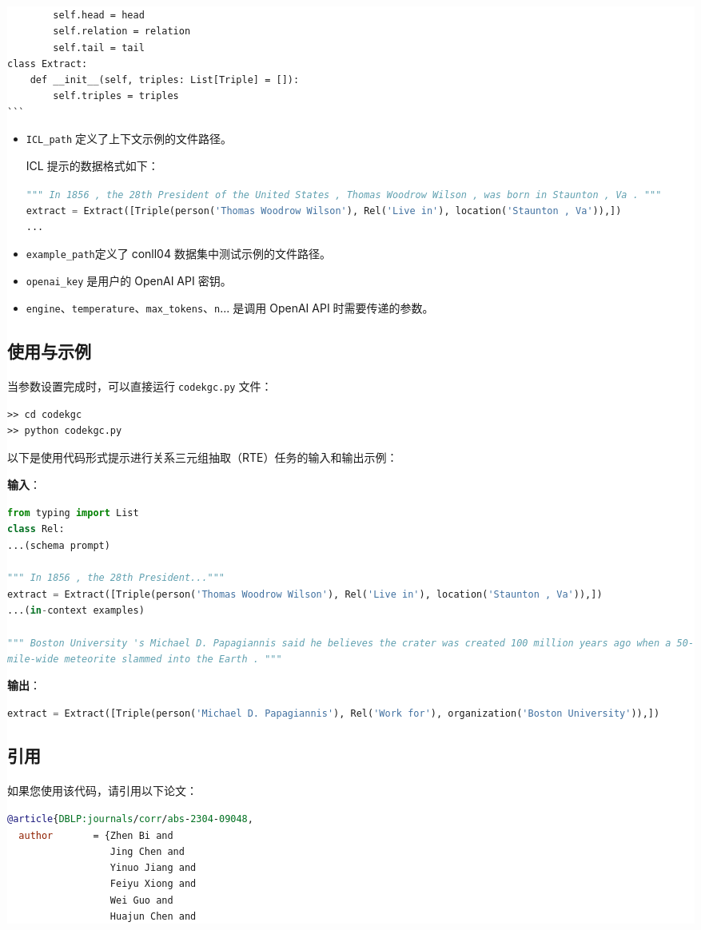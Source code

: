            self.head = head
            self.relation = relation
            self.tail = tail
    class Extract:
        def __init__(self, triples: List[Triple] = []):
            self.triples = triples
    ```

  - `ICL_path` 定义了上下文示例的文件路径。

    ICL 提示的数据格式如下：

    ```python
    """ In 1856 , the 28th President of the United States , Thomas Woodrow Wilson , was born in Staunton , Va . """
    extract = Extract([Triple(person('Thomas Woodrow Wilson'), Rel('Live in'), location('Staunton , Va')),])
    ...
    ```

  - `example_path`定义了 conll04 数据集中测试示例的文件路径。

  - `openai_key` 是用户的 OpenAI API 密钥。

  - `engine`、`temperature`、`max_tokens`、`n`... 是调用 OpenAI API 时需要传递的参数。

## 使用与示例

当参数设置完成时，可以直接运行 `codekgc.py` 文件：

```shell
>> cd codekgc
>> python codekgc.py
```

以下是使用代码形式提示进行关系三元组抽取（RTE）任务的输入和输出示例：

**输入**：

```python
from typing import List
class Rel:
...(schema prompt)

""" In 1856 , the 28th President..."""
extract = Extract([Triple(person('Thomas Woodrow Wilson'), Rel('Live in'), location('Staunton , Va')),])
...(in-context examples)

""" Boston University 's Michael D. Papagiannis said he believes the crater was created 100 million years ago when a 50-mile-wide meteorite slammed into the Earth . """
```

**输出**：

```python
extract = Extract([Triple(person('Michael D. Papagiannis'), Rel('Work for'), organization('Boston University')),])
```
## 引用
如果您使用该代码，请引用以下论文：
```bibtex
@article{DBLP:journals/corr/abs-2304-09048,
  author       = {Zhen Bi and
                  Jing Chen and
                  Yinuo Jiang and
                  Feiyu Xiong and
                  Wei Guo and
                  Huajun Chen and
```